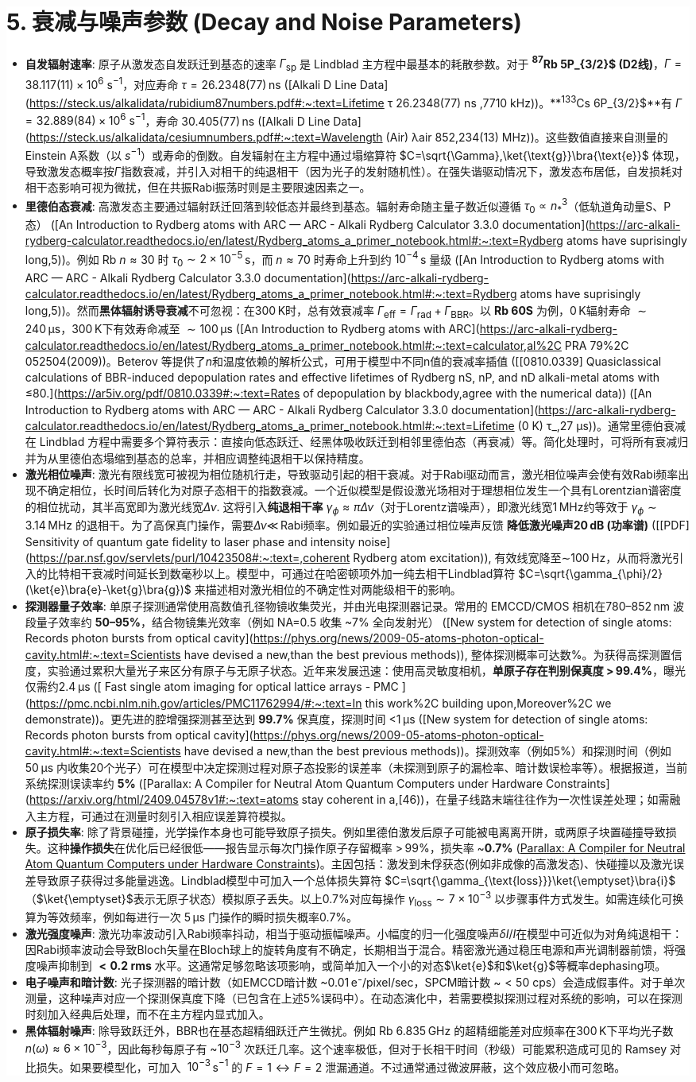 # 5. 衰减与噪声参数 (Decay and Noise Parameters)

- **自发辐射速率**: 原子从激发态自发跃迁到基态的速率 $\Gamma_{\text{sp}}$ 是 Lindblad 主方程中最基本的耗散参数。对于 **$^{87}$Rb 5P_{3/2}$ (D2线)**，$\Gamma = 38.117(11)\times10^6\ \text{s}^{-1}$，对应寿命 $\tau=26.2348(77)$ ns ([Alkali D Line Data](https://steck.us/alkalidata/rubidium87numbers.pdf#:~:text=Lifetime τ 26.2348(77) ns ,7710 kHz))。**$^{133}$Cs 6P_{3/2}$**有 $\Gamma = 32.889(84)\times10^6\ \text{s}^{-1}$，寿命 $30.405(77)$ ns ([Alkali D Line Data](https://steck.us/alkalidata/cesiumnumbers.pdf#:~:text=Wavelength (Air) λair 852,234(13) MHz))。这些数值直接来自测量的Einstein A系数（以 $s^{-1}$）或寿命的倒数。自发辐射在主方程中通过塌缩算符 $C=\sqrt{\Gamma},\ket{\text{g}}\bra{\text{e}}$ 体现，导致激发态概率按$\Gamma$指数衰减，并引入对相干的纯退相干（因为光子的发射随机性）。在强失谐驱动情况下，激发态布居低，自发损耗对相干态影响可视为微扰，但在共振Rabi振荡时则是主要限速因素之一。
- **里德伯态衰减**: 高激发态主要通过辐射跃迁回落到较低态并最终到基态。辐射寿命随主量子数近似遵循 $\tau_0 \propto n_*^3$（低轨道角动量S、P态） ([An Introduction to Rydberg atoms with ARC — ARC - Alkali Rydberg Calculator 3.3.0 documentation](https://arc-alkali-rydberg-calculator.readthedocs.io/en/latest/Rydberg_atoms_a_primer_notebook.html#:~:text=Rydberg atoms have suprisingly long,5))。例如 Rb $n\approx30$ 时 $\tau_0\sim2\times10^{-5}$ s，而 $n\approx70$ 时寿命上升到约 $10^{-4}$ s 量级 ([An Introduction to Rydberg atoms with ARC — ARC - Alkali Rydberg Calculator 3.3.0 documentation](https://arc-alkali-rydberg-calculator.readthedocs.io/en/latest/Rydberg_atoms_a_primer_notebook.html#:~:text=Rydberg atoms have suprisingly long,5))。然而**黑体辐射诱导衰减**不可忽视：在300 K时，总有效衰减率 $\Gamma_{\text{eff}}=\Gamma_{\text{rad}}+\Gamma_{\text{BBR}}$。以 **Rb 60S** 为例，0 K辐射寿命 $\sim240$ µs，300 K下有效寿命减至 $\sim100$ µs ([An Introduction to Rydberg atoms with ARC](https://arc-alkali-rydberg-calculator.readthedocs.io/en/latest/Rydberg_atoms_a_primer_notebook.html#:~:text=calculator,al%2C PRA 79%2C 052504(2009))。Beterov 等提供了$n$和温度依赖的解析公式，可用于模型中不同n值的衰减率插值 ([[0810.0339\] Quasiclassical calculations of BBR-induced depopulation rates and effective lifetimes of Rydberg nS, nP, and nD alkali-metal atoms with ≤80.](https://ar5iv.org/pdf/0810.0339#:~:text=Rates of depopulation by blackbody,agree with the numerical data)) ([An Introduction to Rydberg atoms with ARC — ARC - Alkali Rydberg Calculator 3.3.0 documentation](https://arc-alkali-rydberg-calculator.readthedocs.io/en/latest/Rydberg_atoms_a_primer_notebook.html#:~:text=Lifetime (0 K) τ_,27 μs))。通常里德伯衰减在 Lindblad 方程中需要多个算符表示：直接向低态跃迁、经黑体吸收跃迁到相邻里德伯态（再衰减）等。简化处理时，可将所有衰减归并为从里德伯态塌缩到基态的总率，并相应调整纯退相干以保持精度。
- **激光相位噪声**: 激光有限线宽可被视为相位随机行走，导致驱动引起的相干衰减。对于Rabi驱动而言，激光相位噪声会使有效Rabi频率出现不确定相位，长时间后转化为对原子态相干的指数衰减。一个近似模型是假设激光场相对于理想相位发生一个具有Lorentzian谱密度的相位扰动，其半高宽即为激光线宽$\Delta\nu$. 这将引入**纯退相干率** $\gamma_{\phi}\approx \pi \Delta\nu$（对于Lorentz谱噪声），即激光线宽1 MHz约等效于 $\gamma_{\phi}\sim3.14$ MHz 的退相干。为了高保真门操作，需要$\Delta\nu \ll$ Rabi频率。例如最近的实验通过相位噪声反馈 **降低激光噪声20 dB (功率谱)** ([[PDF\] Sensitivity of quantum gate fidelity to laser phase and intensity noise](https://par.nsf.gov/servlets/purl/10423508#:~:text=,coherent Rydberg atom excitation)), 有效线宽降至$\sim$100 Hz，从而将激光引入的比特相干衰减时间延长到数毫秒以上。模型中，可通过在哈密顿项外加一纯去相干Lindblad算符 $C=\sqrt{\gamma_{\phi}/2}(\ket{e}\bra{e}-\ket{g}\bra{g})$ 来描述相对激光相位的不确定性对两能级相干的影响。
- **探测器量子效率**: 单原子探测通常使用高数值孔径物镜收集荧光，并由光电探测器记录。常用的 EMCCD/CMOS 相机在780–852 nm 波段量子效率约 **50–95%**，结合物镜集光效率（例如 NA=0.5 收集 ~7% 全向发射光） ([New system for detection of single atoms: Records photon bursts from optical cavity](https://phys.org/news/2009-05-atoms-photon-optical-cavity.html#:~:text=Scientists have devised a new,than the best previous methods)), 整体探测概率可达数%。为获得高探测置信度，实验通过累积大量光子来区分有原子与无原子状态。近年来发展迅速：使用高灵敏度相机，**单原子存在判别保真度 > 99.4%**，曝光仅需约2.4 µs ([ Fast single atom imaging for optical lattice arrays - PMC ](https://pmc.ncbi.nlm.nih.gov/articles/PMC11762994/#:~:text=In this work%2C building upon,Moreover%2C we demonstrate))。更先进的腔增强探测甚至达到 **99.7%** 保真度，探测时间 <1 µs ([New system for detection of single atoms: Records photon bursts from optical cavity](https://phys.org/news/2009-05-atoms-photon-optical-cavity.html#:~:text=Scientists have devised a new,than the best previous methods))。探测效率（例如5%）和探测时间（例如 50 µs 内收集20个光子）可在模型中决定探测过程对原子态投影的误差率（未探测到原子的漏检率、暗计数误检率等）。根据报道，当前系统探测误读率约 **5%** ([Parallax: A Compiler for Neutral Atom Quantum Computers under Hardware Constraints](https://arxiv.org/html/2409.04578v1#:~:text=atoms stay coherent in a,[46))，在量子线路末端往往作为一次性误差处理；如需融入主方程，可通过在测量时刻引入相应误差算符模拟。
- **原子损失率**: 除了背景碰撞，光学操作本身也可能导致原子损失。例如里德伯激发后原子可能被电离离开阱，或两原子块置碰撞导致损失。这种**操作损失**在优化后已经很低——报告显示每次门操作原子存留概率 > 99%，损失率 ~**0.7%** ([Parallax: A Compiler for Neutral Atom Quantum Computers under Hardware Constraints](https://arxiv.org/html/2409.04578v1#:~:text=5))。主因包括：激发到未俘获态(例如非成像的高激发态)、快碰撞以及激光误差导致原子获得过多能量逃逸。Lindblad模型中可加入一个总体损失算符 $C=\sqrt{\gamma_{\text{loss}}}\ket{\emptyset}\bra{i}$（$\ket{\emptyset}$表示无原子状态）模拟原子丢失。以上0.7%对应每操作 $\gamma_{\text{loss}}\sim7\times10^{-3}$ 以步骤事件方式发生。如需连续化可换算为等效频率，例如每进行一次 5 µs 门操作的瞬时损失概率0.7%。
- **激光强度噪声**: 激光功率波动引入Rabi频率抖动，相当于驱动振幅噪声。小幅度的归一化强度噪声$\delta I/I$在模型中可近似为对角纯退相干：因Rabi频率波动会导致Bloch矢量在Bloch球上的旋转角度有不确定，长期相当于混合。精密激光通过稳压电源和声光调制器前馈，将强度噪声抑制到 **$<0.2%$ rms** 水平。这通常足够忽略该项影响，或简单加入一个小的对态$\ket{e}$和$\ket{g}$等概率dephasing项。
- **电子噪声和暗计数**: 光子探测器的暗计数（如EMCCD暗计数 ~$0.01$ e⁻/pixel/sec，SPCM暗计数 ~$<50$ cps）会造成假事件。对于单次测量，这种噪声对应一个探测保真度下降（已包含在上述5%误码中）。在动态演化中，若需要模拟探测过程对系统的影响，可以在探测时刻加入经典后处理，而不在主方程内显式加入。
- **黑体辐射噪声**: 除导致跃迁外，BBR也在基态超精细跃迁产生微扰。例如 Rb 6.835 GHz 的超精细能差对应频率在300 K下平均光子数 $n(\omega)\approx6\times10^{-3}$，因此每秒每原子有 ~$10^{-3}$ 次跃迁几率。这个速率极低，但对于长相干时间（秒级）可能累积造成可见的 Ramsey 对比损失。如果要模型化，可加入 $~10^{-3}$ s$^{-1}$ 的 $F=1\leftrightarrow F=2$ 泄漏通道。不过通常通过微波屏蔽，这个效应极小而可忽略。